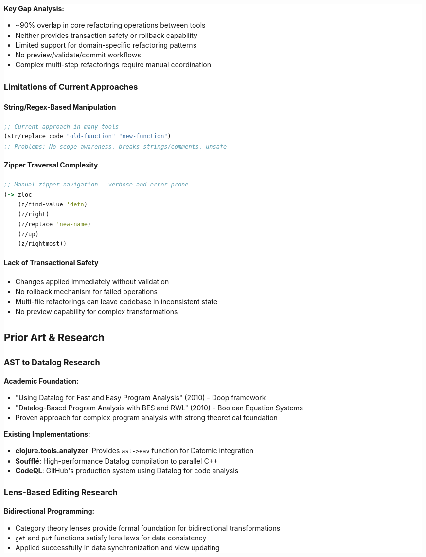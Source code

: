 **Key Gap Analysis:**
- ~90% overlap in core refactoring operations between tools
- Neither provides transaction safety or rollback capability
- Limited support for domain-specific refactoring patterns
- No preview/validate/commit workflows
- Complex multi-step refactorings require manual coordination

### Limitations of Current Approaches

#### String/Regex-Based Manipulation
```clojure
;; Current approach in many tools
(str/replace code "old-function" "new-function")
;; Problems: No scope awareness, breaks strings/comments, unsafe
```

#### Zipper Traversal Complexity
```clojure
;; Manual zipper navigation - verbose and error-prone
(-> zloc 
    (z/find-value 'defn)
    (z/right)
    (z/replace 'new-name)
    (z/up)
    (z/rightmost))
```

#### Lack of Transactional Safety
- Changes applied immediately without validation
- No rollback mechanism for failed operations  
- Multi-file refactorings can leave codebase in inconsistent state
- No preview capability for complex transformations

## Prior Art & Research

### AST to Datalog Research

**Academic Foundation:**
- "Using Datalog for Fast and Easy Program Analysis" (2010) - Doop framework
- "Datalog-Based Program Analysis with BES and RWL" (2010) - Boolean Equation Systems
- Proven approach for complex program analysis with strong theoretical foundation

**Existing Implementations:**
- **clojure.tools.analyzer**: Provides `ast->eav` function for Datomic integration
- **Soufflé**: High-performance Datalog compilation to parallel C++
- **CodeQL**: GitHub's production system using Datalog for code analysis

### Lens-Based Editing Research

**Bidirectional Programming:**
- Category theory lenses provide formal foundation for bidirectional transformations
- `get` and `put` functions satisfy lens laws for data consistency
- Applied successfully in data synchronization and view updating
